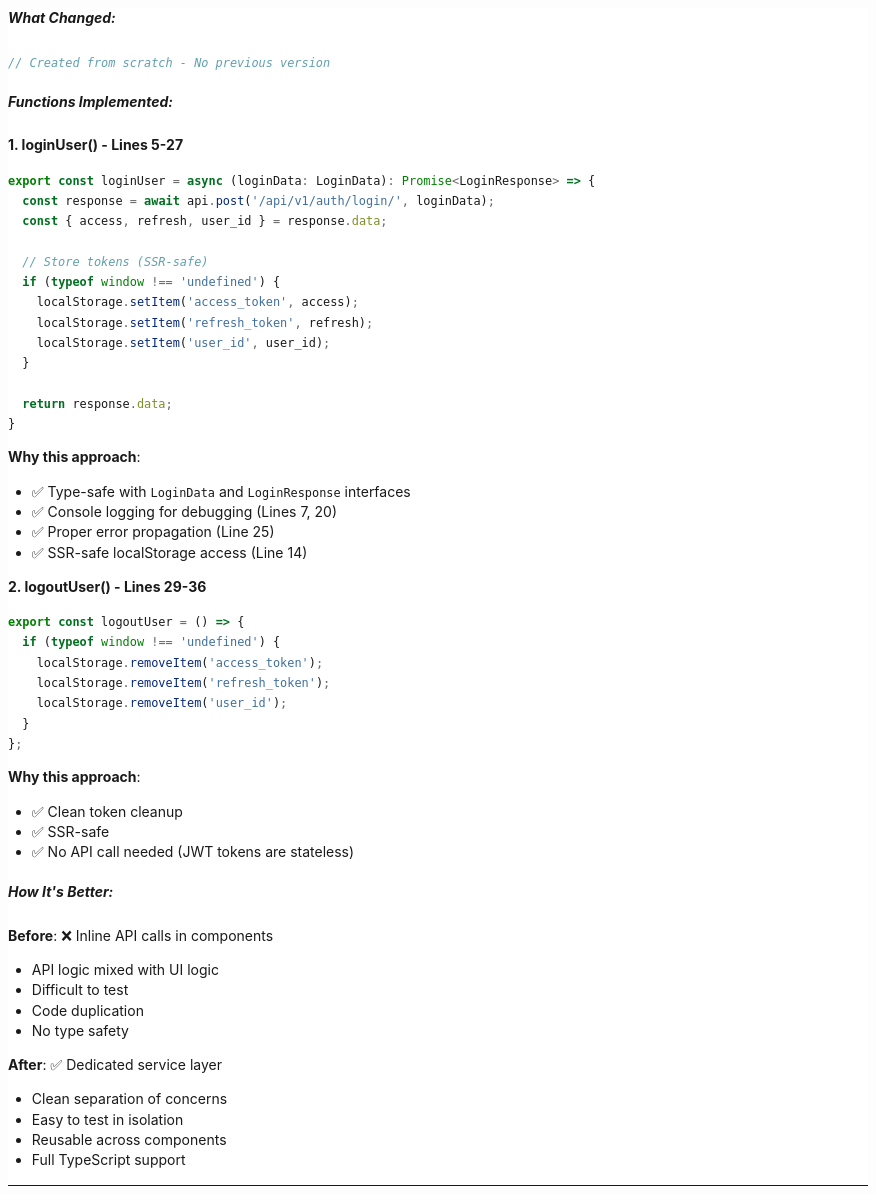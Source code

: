 ##### What Changed:
```typescript
// Created from scratch - No previous version
```

##### Functions Implemented:

**1. loginUser() - Lines 5-27**
```typescript
export const loginUser = async (loginData: LoginData): Promise<LoginResponse> => {
  const response = await api.post('/api/v1/auth/login/', loginData);
  const { access, refresh, user_id } = response.data;
  
  // Store tokens (SSR-safe)
  if (typeof window !== 'undefined') {
    localStorage.setItem('access_token', access);
    localStorage.setItem('refresh_token', refresh);
    localStorage.setItem('user_id', user_id);
  }
  
  return response.data;
}
```

**Why this approach**:
- ✅ Type-safe with `LoginData` and `LoginResponse` interfaces
- ✅ Console logging for debugging (Lines 7, 20)
- ✅ Proper error propagation (Line 25)
- ✅ SSR-safe localStorage access (Line 14)

**2. logoutUser() - Lines 29-36**
```typescript
export const logoutUser = () => {
  if (typeof window !== 'undefined') {
    localStorage.removeItem('access_token');
    localStorage.removeItem('refresh_token');
    localStorage.removeItem('user_id');
  }
};
```

**Why this approach**:
- ✅ Clean token cleanup
- ✅ SSR-safe
- ✅ No API call needed (JWT tokens are stateless)

##### How It's Better:
**Before**: ❌ Inline API calls in components
- API logic mixed with UI logic
- Difficult to test
- Code duplication
- No type safety

**After**: ✅ Dedicated service layer
- Clean separation of concerns
- Easy to test in isolation
- Reusable across components
- Full TypeScript support

---